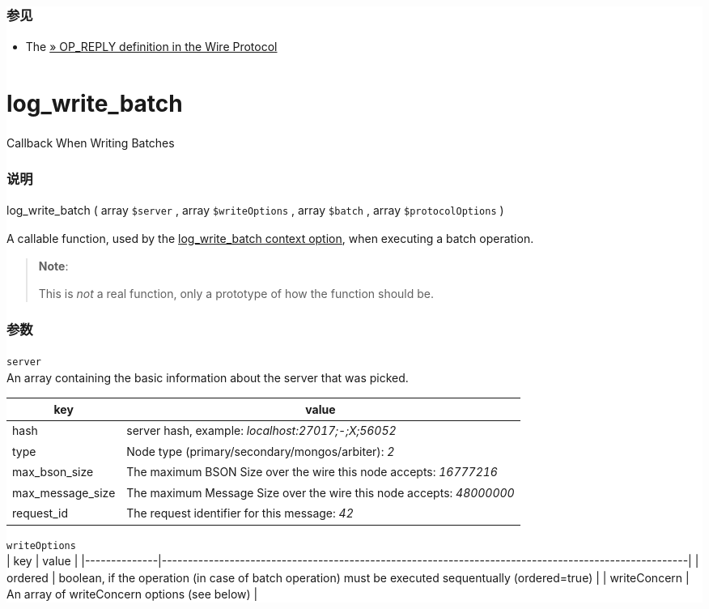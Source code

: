 ### 参见

-   The
    <a href="https://docs.mongodb.com/meta-driver/latest/legacy/mongodb-wire-protocol/" class="link external">» OP_REPLY definition in the Wire Protocol</a>

log\_write\_batch
=================

Callback When Writing Batches

### 说明

<span class="methodname">log\_write\_batch</span> ( <span
class="methodparam"><span class="type">array</span> `$server`</span> ,
<span class="methodparam"><span class="type">array</span>
`$writeOptions`</span> , <span class="methodparam"><span
class="type">array</span> `$batch`</span> , <span
class="methodparam"><span class="type">array</span>
`$protocolOptions`</span> )

A <span class="type">callable</span> function, used by the
<a href="/context/mongodb.html#context.mongodb.log-write-batch" class="link">log_write_batch context option</a>,
when executing a batch operation.

> **Note**:
>
> This is *not* a real function, only a prototype of how the function
> should be.

### 参数

`server`  
An array containing the basic information about the server that was
picked.

| key                | value                                                                |
|--------------------|----------------------------------------------------------------------|
| hash               | server hash, example: *localhost:27017;-;X;56052*                    |
| type               | Node type (primary/secondary/mongos/arbiter): *2*                    |
| max\_bson\_size    | The maximum BSON Size over the wire this node accepts: *16777216*    |
| max\_message\_size | The maximum Message Size over the wire this node accepts: *48000000* |
| request\_id        | The request identifier for this message: *42*                        |

`writeOptions`  
| key          | value                                                                                               |
|--------------|-----------------------------------------------------------------------------------------------------|
| ordered      | boolean, if the operation (in case of batch operation) must be executed sequentually (ordered=true) |
| writeConcern | An array of writeConcern options (see below)                                                        |
